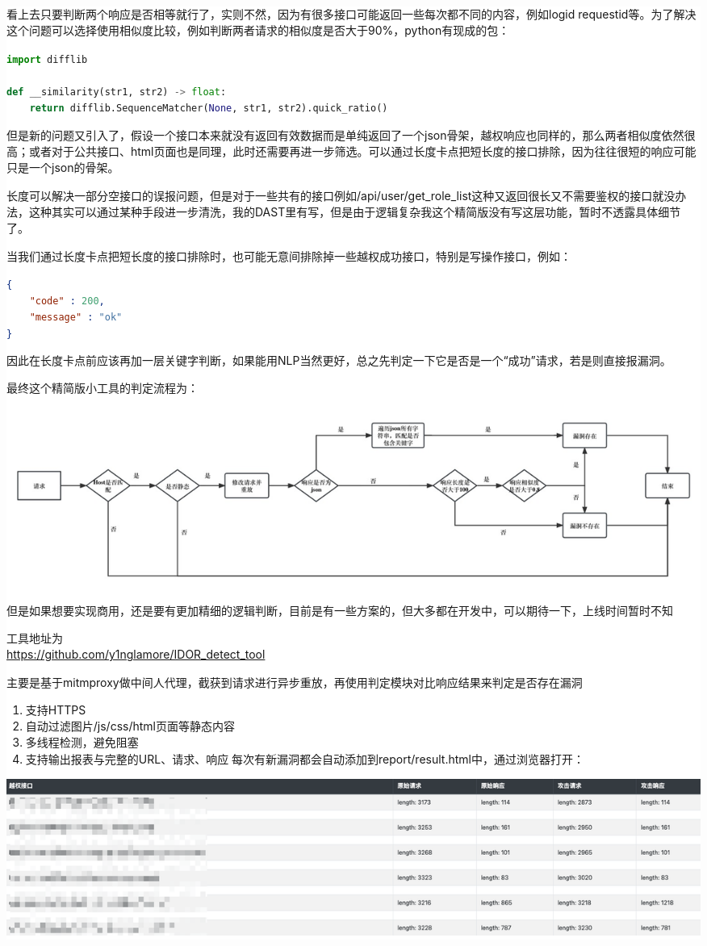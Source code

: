 看上去只要判断两个响应是否相等就行了，实则不然，因为有很多接口可能返回一些每次都不同的内容，例如logid requestid等。为了解决这个问题可以选择使用相似度比较，例如判断两者请求的相似度是否大于90%，python有现成的包：

```python
import difflib

def __similarity(str1, str2) -> float:
    return difflib.SequenceMatcher(None, str1, str2).quick_ratio()
```

但是新的问题又引入了，假设一个接口本来就没有返回有效数据而是单纯返回了一个json骨架，越权响应也同样的，那么两者相似度依然很高；或者对于公共接口、html页面也是同理，此时还需要再进一步筛选。可以通过长度卡点把短长度的接口排除，因为往往很短的响应可能只是一个json的骨架。

长度可以解决一部分空接口的误报问题，但是对于一些共有的接口例如/api/user/get_role_list这种又返回很长又不需要鉴权的接口就没办法，这种其实可以通过某种手段进一步清洗，我的DAST里有写，但是由于逻辑复杂我这个精简版没有写这层功能，暂时不透露具体细节了。

当我们通过长度卡点把短长度的接口排除时，也可能无意间排除掉一些越权成功接口，特别是写操作接口，例如：

```json
{
    "code" : 200,
    "message" : "ok"
}
```

因此在长度卡点前应该再加一层关键字判断，如果能用NLP当然更好，总之先判定一下它是否是一个“成功”请求，若是则直接报漏洞。

最终这个精简版小工具的判定流程为：

![图 2](../../images2/5ac48ee099938d5b1a941f3c3447687cdc10d046e741bf2cea62cdaafb8de57e.png)  

但是如果想要实现商用，还是要有更加精细的逻辑判断，目前是有一些方案的，但大多都在开发中，可以期待一下，上线时间暂时不知

工具地址为  
<https://github.com/y1nglamore/IDOR_detect_tool>

主要是基于mitmproxy做中间人代理，截获到请求进行异步重放，再使用判定模块对比响应结果来判定是否存在漏洞

1. 支持HTTPS
2. 自动过滤图片/js/css/html页面等静态内容
3. 多线程检测，避免阻塞
4. 支持输出报表与完整的URL、请求、响应
每次有新漏洞都会自动添加到report/result.html中，通过浏览器打开：  

![图 3](../../images2/8da6d880415f298df998e47a1ba993a808b43983c0fde821c3ba6426500eaf41.png)  

